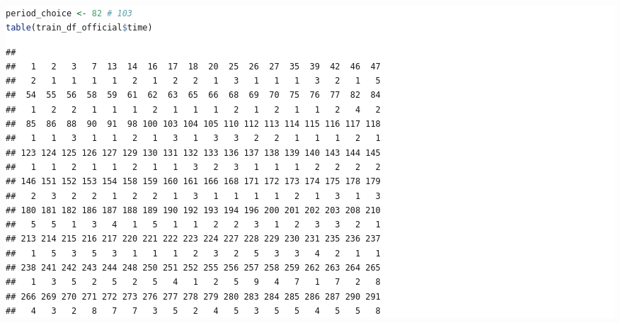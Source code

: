 ``` r
period_choice <- 82 # 103 
table(train_df_official$time)
```

    ## 
    ##   1   2   3   7  13  14  16  17  18  20  25  26  27  35  39  42  46  47 
    ##   2   1   1   1   1   2   1   2   2   1   3   1   1   1   3   2   1   5 
    ##  54  55  56  58  59  61  62  63  65  66  68  69  70  75  76  77  82  84 
    ##   1   2   2   1   1   1   2   1   1   1   2   1   2   1   1   2   4   2 
    ##  85  86  88  90  91  98 100 103 104 105 110 112 113 114 115 116 117 118 
    ##   1   1   3   1   1   2   1   3   1   3   3   2   2   1   1   1   2   1 
    ## 123 124 125 126 127 129 130 131 132 133 136 137 138 139 140 143 144 145 
    ##   1   1   2   1   1   2   1   1   3   2   3   1   1   1   2   2   2   2 
    ## 146 151 152 153 154 158 159 160 161 166 168 171 172 173 174 175 178 179 
    ##   2   3   2   2   1   2   2   1   3   1   1   1   1   2   1   3   1   3 
    ## 180 181 182 186 187 188 189 190 192 193 194 196 200 201 202 203 208 210 
    ##   5   5   1   3   4   1   5   1   1   2   2   3   1   2   3   3   2   1 
    ## 213 214 215 216 217 220 221 222 223 224 227 228 229 230 231 235 236 237 
    ##   1   5   3   5   3   1   1   1   2   3   2   5   3   3   4   2   1   1 
    ## 238 241 242 243 244 248 250 251 252 255 256 257 258 259 262 263 264 265 
    ##   1   3   5   2   5   2   5   4   1   2   5   9   4   7   1   7   2   8 
    ## 266 269 270 271 272 273 276 277 278 279 280 283 284 285 286 287 290 291 
    ##   4   3   2   8   7   7   3   5   2   4   5   3   5   5   4   5   5   8 